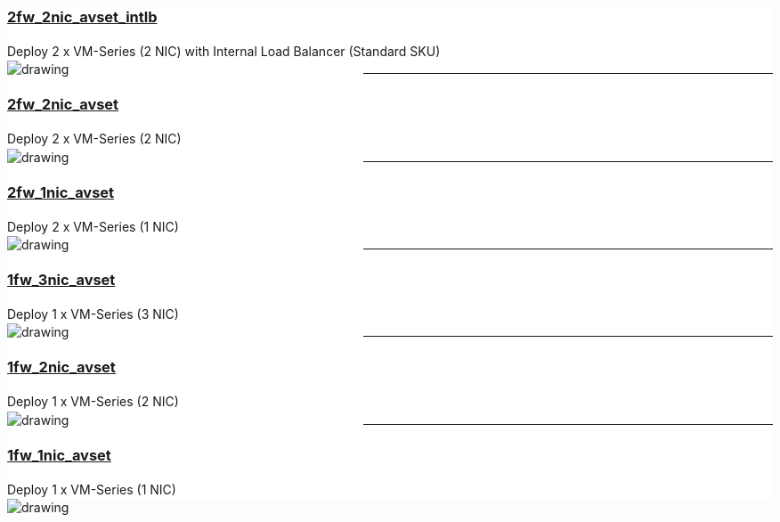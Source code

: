 
### [2fw_2nic_avset_intlb](https://github.com/wwce/azure-arm/tree/master/Azure-Common-Deployments/v1/2fw_2nic_avset_intlb)
Deploy 2 x VM-Series (2 NIC) with Internal Load Balancer (Standard SKU)
</br>
<img style="float: left;" src="https://raw.githubusercontent.com/wwce/azure-arm/master/Azure-Common-Deployments/v1/images/2fw_2nic_avset_intlb.png" alt="drawing" width="400"/>

---

### [2fw_2nic_avset](https://github.com/wwce/azure-arm/tree/master/Azure-Common-Deployments/v1/2fw_2nic_avset)
Deploy 2 x VM-Series (2 NIC)
</br>
<img style="float: left;" src="https://raw.githubusercontent.com/wwce/azure-arm/master/Azure-Common-Deployments/v1/images/2fw_2nic_avset.png" alt="drawing" width="400"/>

---

### [2fw_1nic_avset](https://github.com/wwce/azure-arm/tree/master/Azure-Common-Deployments/v1/2fw_1nic_avset)
Deploy 2 x VM-Series (1 NIC)
</br>
<img style="float: left;" src="https://raw.githubusercontent.com/wwce/azure-arm/master/Azure-Common-Deployments/v1/images/2fw_1nic_avset.png" alt="drawing" width="400"/>

---

### [1fw_3nic_avset](https://github.com/wwce/azure-arm/tree/master/Azure-Common-Deployments/v1/1fw_3nic_avset)
Deploy 1 x VM-Series (3 NIC)
</br>
<img style="float: left;" src="https://raw.githubusercontent.com/wwce/azure-arm/master/Azure-Common-Deployments/v1/images/1fw_3nic_avset.png" alt="drawing" width="400"/>

---

### [1fw_2nic_avset](https://github.com/wwce/azure-arm/tree/master/Azure-Common-Deployments/v1/1fw_2nic_avset)
Deploy 1 x VM-Series (2 NIC)
</br>
<img style="float: left;" src="https://raw.githubusercontent.com/wwce/azure-arm/master/Azure-Common-Deployments/v1/images/1fw_2nic_avset.png" alt="drawing" width="400"/>

---

### [1fw_1nic_avset](https://github.com/wwce/azure-arm/tree/master/Azure-Common-Deployments/v1/1fw_1nic_avset)
Deploy 1 x VM-Series (1 NIC)
</br>
<img style="float: left;" src="https://raw.githubusercontent.com/wwce/azure-arm/master/Azure-Common-Deployments/v1/images/1fw_1nic_avset.png" alt="drawing" width="400"/>
